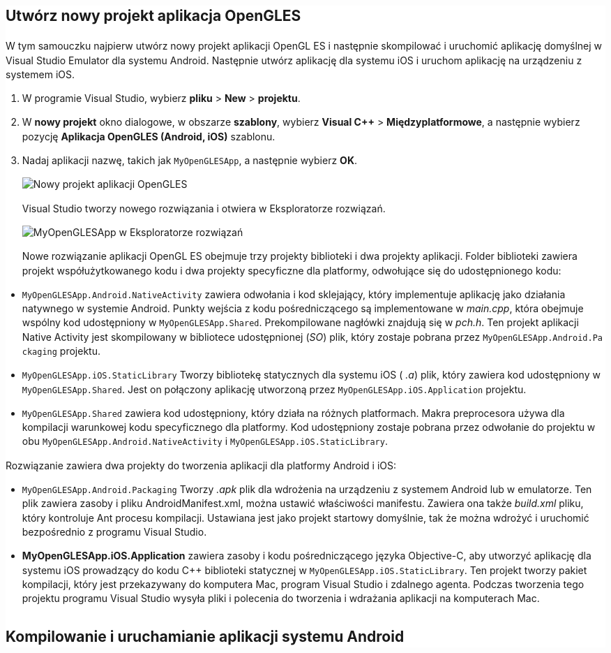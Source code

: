 ## <a name="create-a-new-opengles-application-project"></a>Utwórz nowy projekt aplikacja OpenGLES

W tym samouczku najpierw utwórz nowy projekt aplikacji OpenGL ES i następnie skompilować i uruchomić aplikację domyślnej w Visual Studio Emulator dla systemu Android. Następnie utwórz aplikację dla systemu iOS i uruchom aplikację na urządzeniu z systemem iOS.

1. W programie Visual Studio, wybierz **pliku** > **New** > **projektu**.

1. W **nowy projekt** okno dialogowe, w obszarze **szablony**, wybierz **Visual C++**  > **Międzyplatformowe**, a następnie wybierz pozycję **Aplikacja OpenGLES (Android, iOS)** szablonu.

1. Nadaj aplikacji nazwę, takich jak `MyOpenGLESApp`, a następnie wybierz **OK**.

   ![Nowy projekt aplikacji OpenGLES](../cross-platform/media/cppmdd_opengles_newproj.PNG "CPPMDD_OpenGLES_NewProj")

   Visual Studio tworzy nowego rozwiązania i otwiera w Eksploratorze rozwiązań.

   ![MyOpenGLESApp w Eksploratorze rozwiązań](../cross-platform/media/cppmdd_opengles_solexpl.PNG "CPPMDD_OpenGLES_SolExpl")

   Nowe rozwiązanie aplikacji OpenGL ES obejmuje trzy projekty biblioteki i dwa projekty aplikacji. Folder biblioteki zawiera projekt współużytkowanego kodu i dwa projekty specyficzne dla platformy, odwołujące się do udostępnionego kodu:

- `MyOpenGLESApp.Android.NativeActivity` zawiera odwołania i kod sklejający, który implementuje aplikację jako działania natywnego w systemie Android. Punkty wejścia z kodu pośredniczącego są implementowane w *main.cpp*, która obejmuje wspólny kod udostępniony w `MyOpenGLESApp.Shared`. Prekompilowane nagłówki znajdują się w *pch.h*. Ten projekt aplikacji Native Activity jest skompilowany w bibliotece udostępnionej (*SO*) plik, który zostaje pobrana przez `MyOpenGLESApp.Android.Packaging` projektu.

- `MyOpenGLESApp.iOS.StaticLibrary` Tworzy bibliotekę statycznych dla systemu iOS ( *.a*) plik, który zawiera kod udostępniony w `MyOpenGLESApp.Shared`. Jest on połączony aplikację utworzoną przez `MyOpenGLESApp.iOS.Application` projektu.

- `MyOpenGLESApp.Shared` zawiera kod udostępniony, który działa na różnych platformach. Makra preprocesora używa dla kompilacji warunkowej kodu specyficznego dla platformy. Kod udostępniony zostaje pobrana przez odwołanie do projektu w obu `MyOpenGLESApp.Android.NativeActivity` i `MyOpenGLESApp.iOS.StaticLibrary`.

Rozwiązanie zawiera dwa projekty do tworzenia aplikacji dla platformy Android i iOS:

- `MyOpenGLESApp.Android.Packaging` Tworzy *.apk* plik dla wdrożenia na urządzeniu z systemem Android lub w emulatorze. Ten plik zawiera zasoby i pliku AndroidManifest.xml, można ustawić właściwości manifestu. Zawiera ona także *build.xml* pliku, który kontroluje Ant procesu kompilacji. Ustawiana jest jako projekt startowy domyślnie, tak że można wdrożyć i uruchomić bezpośrednio z programu Visual Studio.

- **MyOpenGLESApp.iOS.Application** zawiera zasoby i kodu pośredniczącego języka Objective-C, aby utworzyć aplikację dla systemu iOS prowadzący do kodu C++ biblioteki statycznej w `MyOpenGLESApp.iOS.StaticLibrary`. Ten projekt tworzy pakiet kompilacji, który jest przekazywany do komputera Mac, program Visual Studio i zdalnego agenta. Podczas tworzenia tego projektu programu Visual Studio wysyła pliki i polecenia do tworzenia i wdrażania aplikacji na komputerach Mac.

## <a name="build-and-run-the-android-app"></a>Kompilowanie i uruchamianie aplikacji systemu Android
